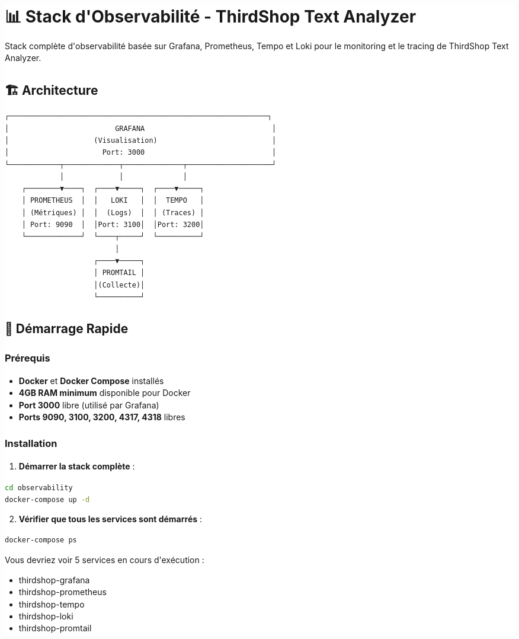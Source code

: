 # 📊 Stack d'Observabilité - ThirdShop Text Analyzer

Stack complète d'observabilité basée sur Grafana, Prometheus, Tempo et Loki pour le monitoring et le tracing de ThirdShop Text Analyzer.

## 🏗️ Architecture

```
┌─────────────────────────────────────────────────────────────┐
│                         GRAFANA                              │
│                    (Visualisation)                           │
│                      Port: 3000                              │
└────────────┬─────────────┬──────────────┬────────────────────┘
             │             │              │
    ┌────────▼────┐  ┌────▼─────┐  ┌────▼─────┐
    │ PROMETHEUS  │  │   LOKI   │  │  TEMPO   │
    │ (Métriques) │  │  (Logs)  │  │ (Traces) │
    │ Port: 9090  │  │Port: 3100│  │Port: 3200│
    └─────────────┘  └────┬─────┘  └──────────┘
                          │
                     ┌────▼─────┐
                     │ PROMTAIL │
                     │(Collecte)│
                     └──────────┘
```

## 🚀 Démarrage Rapide

### Prérequis

- **Docker** et **Docker Compose** installés
- **4GB RAM minimum** disponible pour Docker
- **Port 3000** libre (utilisé par Grafana)
- **Ports 9090, 3100, 3200, 4317, 4318** libres

### Installation

1. **Démarrer la stack complète** :
```bash
cd observability
docker-compose up -d
```

2. **Vérifier que tous les services sont démarrés** :
```bash
docker-compose ps
```

Vous devriez voir 5 services en cours d'exécution :
- thirdshop-grafana
- thirdshop-prometheus
- thirdshop-tempo
- thirdshop-loki
- thirdshop-promtail
